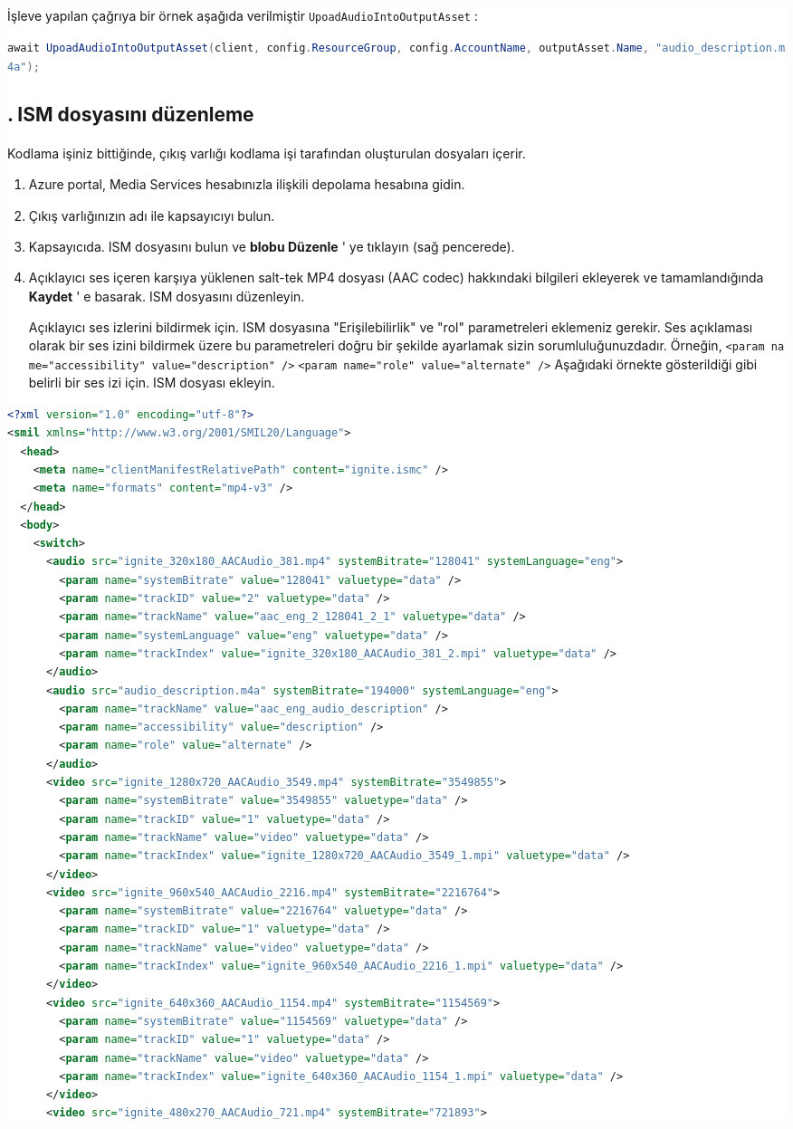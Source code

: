 ```csharp
```

İşleve yapılan çağrıya bir örnek aşağıda verilmiştir `UpoadAudioIntoOutputAsset` :

```csharp
await UpoadAudioIntoOutputAsset(client, config.ResourceGroup, config.AccountName, outputAsset.Name, "audio_description.m4a");
```

## <a name="edit-the-ism-file"></a>. ISM dosyasını düzenleme

Kodlama işiniz bittiğinde, çıkış varlığı kodlama işi tarafından oluşturulan dosyaları içerir. 

1. Azure portal, Media Services hesabınızla ilişkili depolama hesabına gidin. 
1. Çıkış varlığınızın adı ile kapsayıcıyı bulun. 
1. Kapsayıcıda. ISM dosyasını bulun ve **blobu Düzenle** ' ye tıklayın (sağ pencerede). 
1. Açıklayıcı ses içeren karşıya yüklenen salt-tek MP4 dosyası (AAC codec) hakkındaki bilgileri ekleyerek ve tamamlandığında **Kaydet** ' e basarak. ISM dosyasını düzenleyin.

    Açıklayıcı ses izlerini bildirmek için. ISM dosyasına "Erişilebilirlik" ve "rol" parametreleri eklemeniz gerekir. Ses açıklaması olarak bir ses izini bildirmek üzere bu parametreleri doğru bir şekilde ayarlamak sizin sorumluluğunuzdadır. Örneğin, `<param name="accessibility" value="description" />` `<param name="role" value="alternate" />` Aşağıdaki örnekte gösterildiği gibi belirli bir ses izi için. ISM dosyası ekleyin.
 
```xml
<?xml version="1.0" encoding="utf-8"?>
<smil xmlns="http://www.w3.org/2001/SMIL20/Language">
  <head>
    <meta name="clientManifestRelativePath" content="ignite.ismc" />
    <meta name="formats" content="mp4-v3" />
  </head>
  <body>
    <switch>
      <audio src="ignite_320x180_AACAudio_381.mp4" systemBitrate="128041" systemLanguage="eng">
        <param name="systemBitrate" value="128041" valuetype="data" />
        <param name="trackID" value="2" valuetype="data" />
        <param name="trackName" value="aac_eng_2_128041_2_1" valuetype="data" />
        <param name="systemLanguage" value="eng" valuetype="data" />
        <param name="trackIndex" value="ignite_320x180_AACAudio_381_2.mpi" valuetype="data" />
      </audio>
      <audio src="audio_description.m4a" systemBitrate="194000" systemLanguage="eng">
        <param name="trackName" value="aac_eng_audio_description" />
        <param name="accessibility" value="description" />
        <param name="role" value="alternate" />     
      </audio>          
      <video src="ignite_1280x720_AACAudio_3549.mp4" systemBitrate="3549855">
        <param name="systemBitrate" value="3549855" valuetype="data" />
        <param name="trackID" value="1" valuetype="data" />
        <param name="trackName" value="video" valuetype="data" />
        <param name="trackIndex" value="ignite_1280x720_AACAudio_3549_1.mpi" valuetype="data" />
      </video>
      <video src="ignite_960x540_AACAudio_2216.mp4" systemBitrate="2216764">
        <param name="systemBitrate" value="2216764" valuetype="data" />
        <param name="trackID" value="1" valuetype="data" />
        <param name="trackName" value="video" valuetype="data" />
        <param name="trackIndex" value="ignite_960x540_AACAudio_2216_1.mpi" valuetype="data" />
      </video>
      <video src="ignite_640x360_AACAudio_1154.mp4" systemBitrate="1154569">
        <param name="systemBitrate" value="1154569" valuetype="data" />
        <param name="trackID" value="1" valuetype="data" />
        <param name="trackName" value="video" valuetype="data" />
        <param name="trackIndex" value="ignite_640x360_AACAudio_1154_1.mpi" valuetype="data" />
      </video>
      <video src="ignite_480x270_AACAudio_721.mp4" systemBitrate="721893">
```